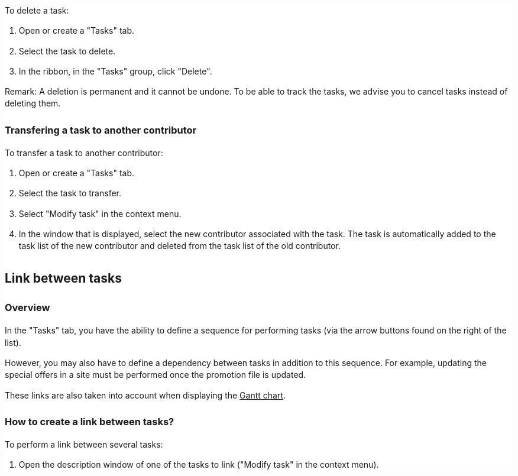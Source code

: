 To delete a task:

1. Open or create a "Tasks" tab.

2. Select the task to delete.

3. In the ribbon, in the "Tasks" group, click "Delete". 




Remark: A deletion is permanent and it cannot be undone. To be able to track the tasks, we advise you to cancel tasks instead of deleting them. 
<a name="NOTE2_7"></a>


### Transfering a task to another contributor
<a name="transfering_task_another_contributor_ELTPARAGRAPHE000186"></a>

To transfer a task to another contributor:

1. Open or create a "Tasks" tab.

2. Select the task to transfer. 

3. Select "Modify task" in the context menu. 

4. In the window that is displayed, select the new contributor associated with the task. The task is automatically added to the task list of the new contributor and deleted from the task list of the old contributor.




<a name="NOTE3"></a>
<a name="NOTE3_1"></a>


## Link between tasks
<a name="link_between_tasks_ELTTEXTE000410"></a>


### Overview
<a name="overview_ELTPARAGRAPHE000201"></a>

In the "Tasks" tab, you have the ability to define a sequence for performing tasks (via the arrow buttons found on the right of the list). 

However, you may also have to define a dependency between tasks in addition to this sequence. For example, updating the special offers in a site must be performed once the promotion file is updated. 

These links are also taken into account when displaying the [Gantt chart](../CCSuivi/3540724.md). 


### How to create a link between tasks?
<a name="how_create_link_between_tasks_ELTPARAGRAPHE000213"></a>

To perform a link between several tasks: 

1. Open the description window of one of the tasks to link ("Modify task" in the context menu). 
